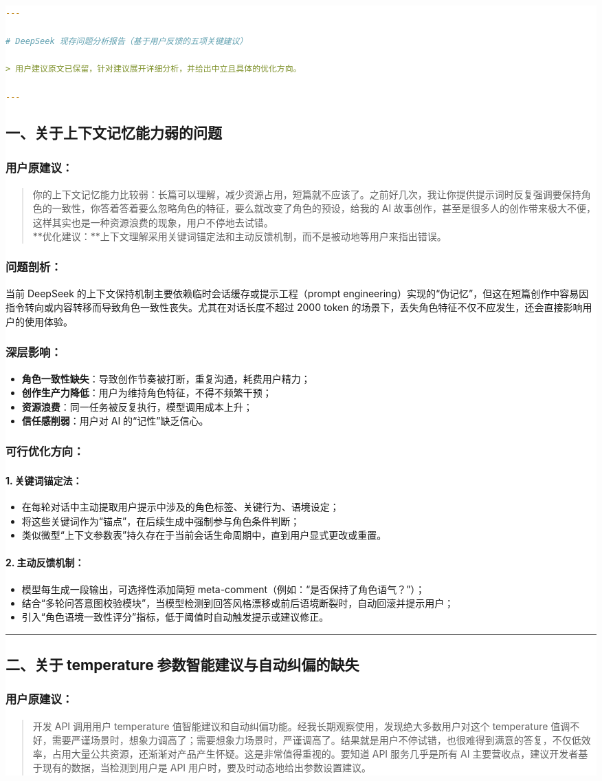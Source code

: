 ```yaml
---

# DeepSeek 现存问题分析报告（基于用户反馈的五项关键建议）

> 用户建议原文已保留，针对建议展开详细分析，并给出中立且具体的优化方向。

---
```


## 一、关于上下文记忆能力弱的问题

### **用户原建议：**

> 你的上下文记忆能力比较弱：长篇可以理解，减少资源占用，短篇就不应该了。之前好几次，我让你提供提示词时反复强调要保持角色的一致性，你答着答着要么忽略角色的特征，要么就改变了角色的预设，给我的 AI 故事创作，甚至是很多人的创作带来极大不便，这样其实也是一种资源浪费的现象，用户不停地去试错。  
> **优化建议：**上下文理解采用关键词锚定法和主动反馈机制，而不是被动地等用户来指出错误。

### **问题剖析：**

当前 DeepSeek 的上下文保持机制主要依赖临时会话缓存或提示工程（prompt engineering）实现的“伪记忆”，但这在短篇创作中容易因指令转向或内容转移而导致角色一致性丧失。尤其在对话长度不超过 2000 token 的场景下，丢失角色特征不仅不应发生，还会直接影响用户的使用体验。

### **深层影响：**

- **角色一致性缺失**：导致创作节奏被打断，重复沟通，耗费用户精力；
- **创作生产力降低**：用户为维持角色特征，不得不频繁干预；
- **资源浪费**：同一任务被反复执行，模型调用成本上升；
- **信任感削弱**：用户对 AI 的“记性”缺乏信心。

### **可行优化方向：**

#### 1. **关键词锚定法：**

- 在每轮对话中主动提取用户提示中涉及的角色标签、关键行为、语境设定；
- 将这些关键词作为“锚点”，在后续生成中强制参与角色条件判断；
- 类似微型“上下文参数表”持久存在于当前会话生命周期中，直到用户显式更改或重置。

#### 2. **主动反馈机制：**

- 模型每生成一段输出，可选择性添加简短 meta-comment（例如：“是否保持了角色语气？”）；
- 结合“多轮问答意图校验模块”，当模型检测到回答风格漂移或前后语境断裂时，自动回滚并提示用户；
- 引入“角色语境一致性评分”指标，低于阈值时自动触发提示或建议修正。

---

## 二、关于 temperature 参数智能建议与自动纠偏的缺失

### **用户原建议：**

> 开发 API 调用用户 temperature 值智能建议和自动纠偏功能。经我长期观察使用，发现绝大多数用户对这个 temperature 值调不好，需要严谨场景时，想象力调高了；需要想象力场景时，严谨调高了。结果就是用户不停试错，也很难得到满意的答复，不仅低效率，占用大量公共资源，还渐渐对产品产生怀疑。这是非常值得重视的。要知道 API 服务几乎是所有 AI 主要营收点，建议开发者基于现有的数据，当检测到用户是 API 用户时，要及时动态地给出参数设置建议。
